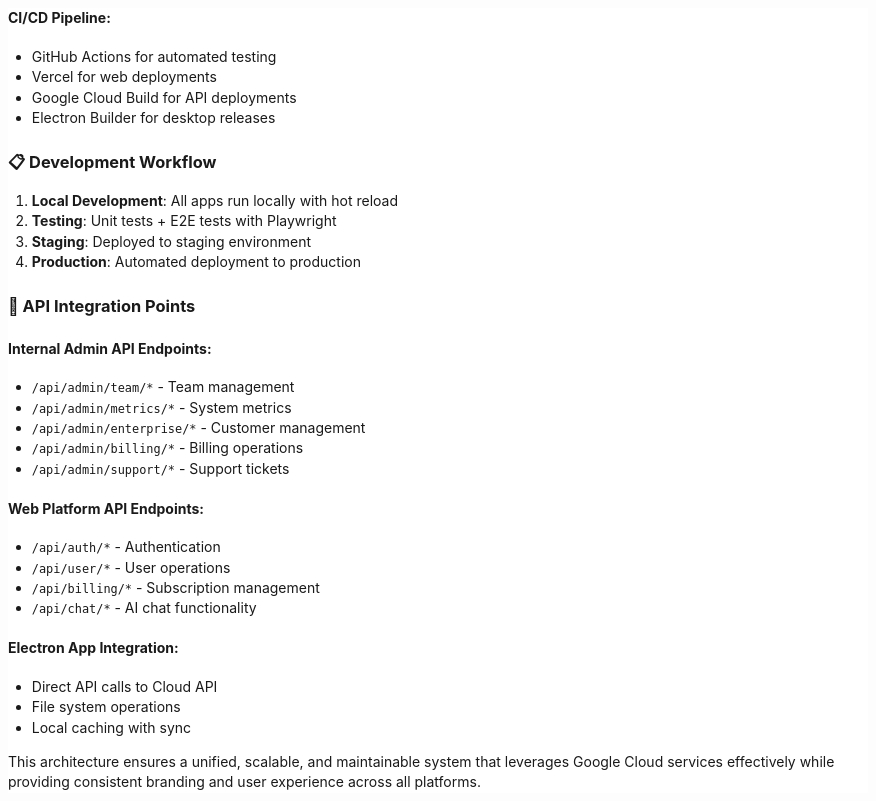 #### **CI/CD Pipeline:**
- GitHub Actions for automated testing
- Vercel for web deployments
- Google Cloud Build for API deployments
- Electron Builder for desktop releases

### 📋 Development Workflow

1. **Local Development**: All apps run locally with hot reload
2. **Testing**: Unit tests + E2E tests with Playwright
3. **Staging**: Deployed to staging environment
4. **Production**: Automated deployment to production

### 🔗 API Integration Points

#### **Internal Admin API Endpoints:**
- `/api/admin/team/*` - Team management
- `/api/admin/metrics/*` - System metrics
- `/api/admin/enterprise/*` - Customer management
- `/api/admin/billing/*` - Billing operations
- `/api/admin/support/*` - Support tickets

#### **Web Platform API Endpoints:**
- `/api/auth/*` - Authentication
- `/api/user/*` - User operations
- `/api/billing/*` - Subscription management
- `/api/chat/*` - AI chat functionality

#### **Electron App Integration:**
- Direct API calls to Cloud API
- File system operations
- Local caching with sync

This architecture ensures a unified, scalable, and maintainable system that leverages Google Cloud services effectively while providing consistent branding and user experience across all platforms.
